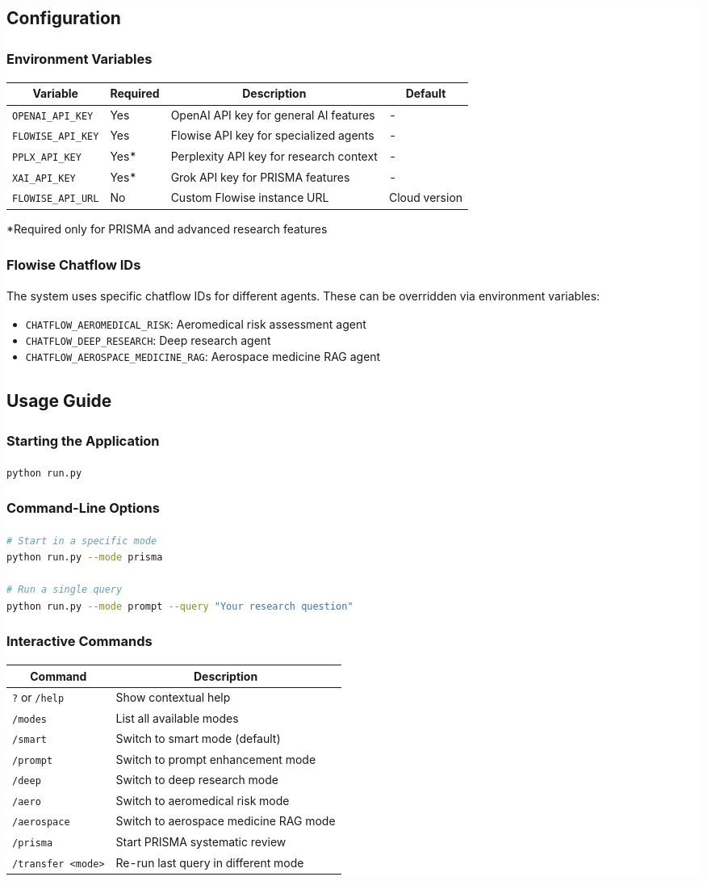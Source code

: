## Configuration

### Environment Variables

| Variable | Required | Description | Default |
|----------|----------|-------------|---------|
| `OPENAI_API_KEY` | Yes | OpenAI API key for general AI features | - |
| `FLOWISE_API_KEY` | Yes | Flowise API key for specialized agents | - |
| `PPLX_API_KEY` | Yes* | Perplexity API key for research context | - |
| `XAI_API_KEY` | Yes* | Grok API key for PRISMA features | - |
| `FLOWISE_API_URL` | No | Custom Flowise instance URL | Cloud version |

*Required only for PRISMA and advanced research features

### Flowise Chatflow IDs

The system uses specific chatflow IDs for different agents. These can be overridden via environment variables:

- `CHATFLOW_AEROMEDICAL_RISK`: Aeromedical risk assessment agent
- `CHATFLOW_DEEP_RESEARCH`: Deep research agent
- `CHATFLOW_AEROSPACE_MEDICINE_RAG`: Aerospace medicine RAG agent

## Usage Guide

### Starting the Application

```bash
python run.py
```

### Command-Line Options

```bash
# Start in a specific mode
python run.py --mode prisma

# Run a single query
python run.py --mode prompt --query "Your research question"
```

### Interactive Commands

| Command | Description |
|---------|-------------|
| `?` or `/help` | Show contextual help |
| `/modes` | List all available modes |
| `/smart` | Switch to smart mode (default) |
| `/prompt` | Switch to prompt enhancement mode |
| `/deep` | Switch to deep research mode |
| `/aero` | Switch to aeromedical risk mode |
| `/aerospace` | Switch to aerospace medicine RAG mode |
| `/prisma` | Start PRISMA systematic review |
| `/transfer <mode>` | Re-run last query in different mode |